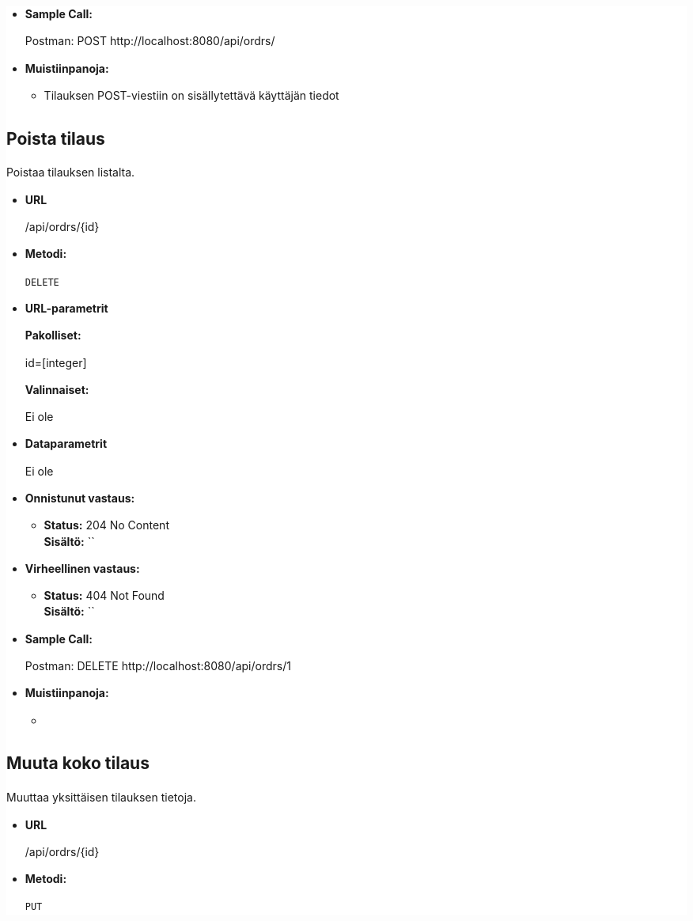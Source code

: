 * **Sample Call:**

  Postman: POST http://localhost:8080/api/ordrs/

* **Muistiinpanoja:**
  
  - Tilauksen POST-viestiin on sisällytettävä käyttäjän tiedot


**Poista tilaus**
----
Poistaa tilauksen listalta. 

* **URL**

  /api/ordrs/{id}

* **Metodi:**
  
  `DELETE`
  
*  **URL-parametrit**

   **Pakolliset:**
 
   id=[integer]

   **Valinnaiset:**
 
   Ei ole

* **Dataparametrit**

   Ei ole

* **Onnistunut vastaus:**
  
  * **Status:** 204 No Content <br />
    **Sisältö:** ``
 
* **Virheellinen vastaus:**

  * **Status:** 404 Not Found<br />
    **Sisältö:** ``

* **Sample Call:**

  Postman: DELETE http://localhost:8080/api/ordrs/1

* **Muistiinpanoja:**
  
  -

**Muuta koko tilaus**
----
Muuttaa yksittäisen tilauksen tietoja. 

* **URL**

  /api/ordrs/{id}

* **Metodi:**
  
  `PUT`
  
